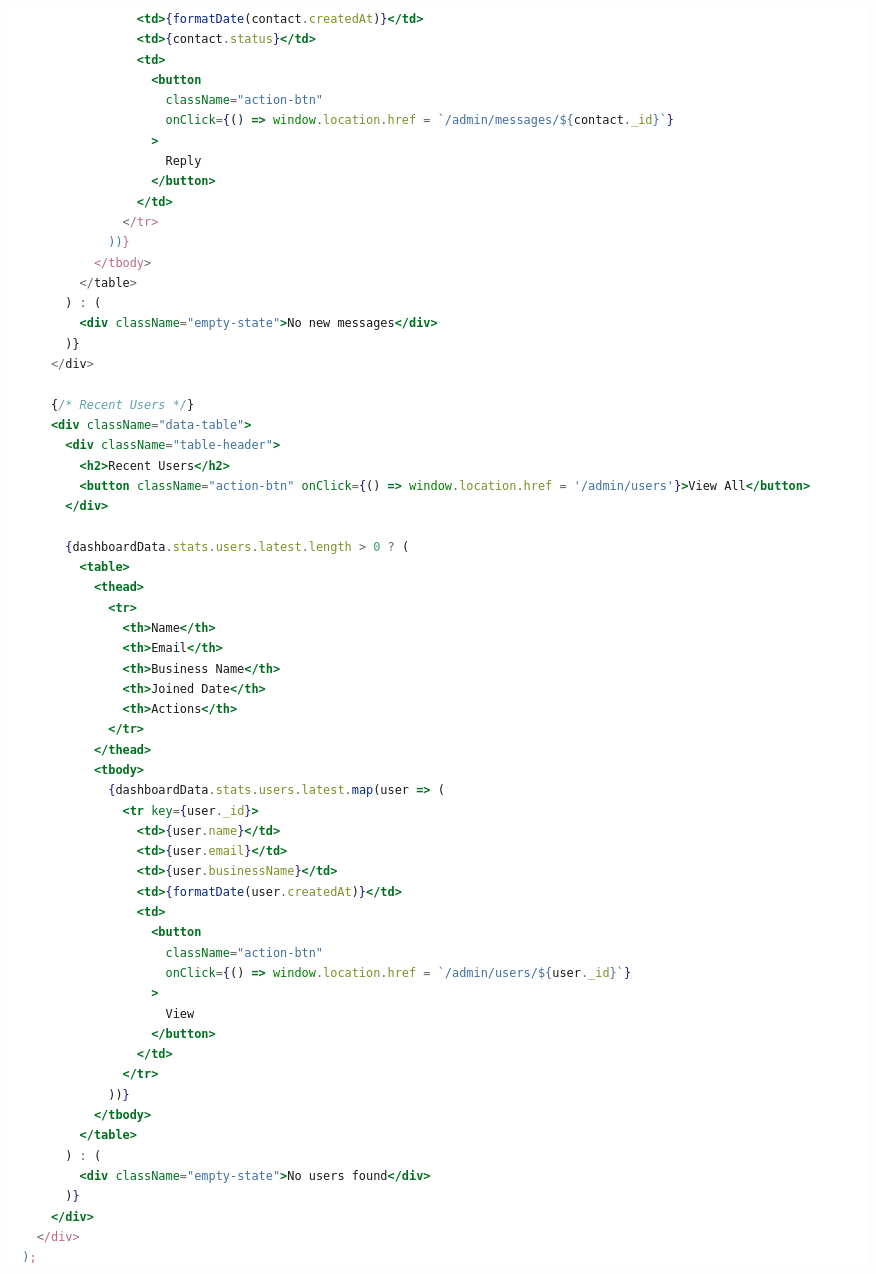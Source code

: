 ```jsx
                  <td>{formatDate(contact.createdAt)}</td>
                  <td>{contact.status}</td>
                  <td>
                    <button 
                      className="action-btn" 
                      onClick={() => window.location.href = `/admin/messages/${contact._id}`}
                    >
                      Reply
                    </button>
                  </td>
                </tr>
              ))}
            </tbody>
          </table>
        ) : (
          <div className="empty-state">No new messages</div>
        )}
      </div>

      {/* Recent Users */}
      <div className="data-table">
        <div className="table-header">
          <h2>Recent Users</h2>
          <button className="action-btn" onClick={() => window.location.href = '/admin/users'}>View All</button>
        </div>
        
        {dashboardData.stats.users.latest.length > 0 ? (
          <table>
            <thead>
              <tr>
                <th>Name</th>
                <th>Email</th>
                <th>Business Name</th>
                <th>Joined Date</th>
                <th>Actions</th>
              </tr>
            </thead>
            <tbody>
              {dashboardData.stats.users.latest.map(user => (
                <tr key={user._id}>
                  <td>{user.name}</td>
                  <td>{user.email}</td>
                  <td>{user.businessName}</td>
                  <td>{formatDate(user.createdAt)}</td>
                  <td>
                    <button 
                      className="action-btn" 
                      onClick={() => window.location.href = `/admin/users/${user._id}`}
                    >
                      View
                    </button>
                  </td>
                </tr>
              ))}
            </tbody>
          </table>
        ) : (
          <div className="empty-state">No users found</div>
        )}
      </div>
    </div>
  );
```